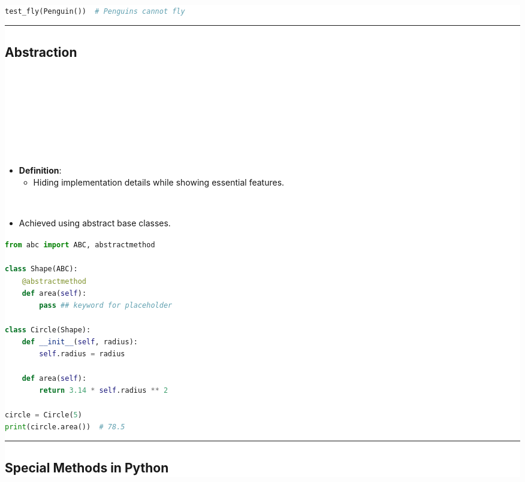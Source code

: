 ```python
test_fly(Penguin())  # Penguins cannot fly
```

</div>
</div>

---

<div>

## Abstraction

</div>

<div class="columns-2" style="padding-top:70px">
<div style="padding-top:70px">

- **Definition**: 
  - Hiding implementation details while showing essential features.

</br>

- Achieved using abstract base classes.

</div>
<div>

```python
from abc import ABC, abstractmethod

class Shape(ABC):
    @abstractmethod
    def area(self):
        pass ## keyword for placeholder

class Circle(Shape):
    def __init__(self, radius):
        self.radius = radius

    def area(self):
        return 3.14 * self.radius ** 2

circle = Circle(5)
print(circle.area())  # 78.5
```

</div>
</div>

---

<div>

## Special Methods in Python
